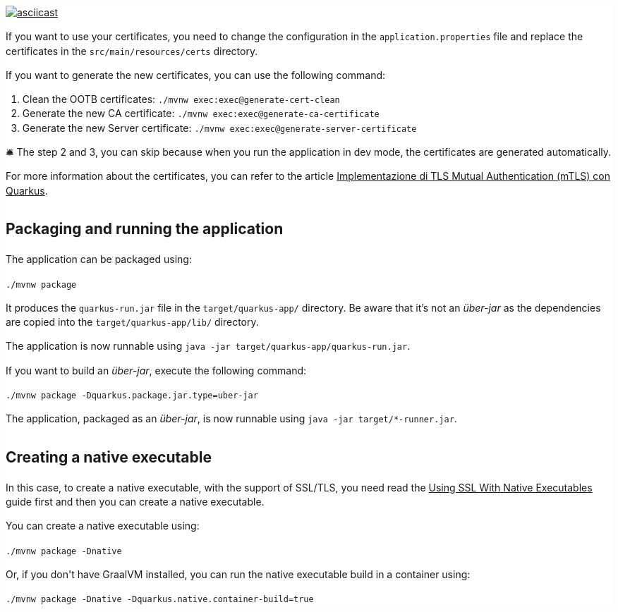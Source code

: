 [![asciicast](https://asciinema.org/a/AXCFc2ugDJTISRU6SG86l5Ihg.svg)](https://asciinema.org/a/AXCFc2ugDJTISRU6SG86l5Ihg)

If you want to use your certificates, you need to change the configuration in the `application.properties` file and replace the certificates in the `src/main/resources/certs` directory.

If you want to generate the new certificates, you can use the following command:

1. Clean the OOTB certificates: `./mvnw exec:exec@generate-cert-clean`
2. Generate the new CA certificate: `./mvnw exec:exec@generate-ca-certificate`
3. Generate the new Server certificate: `./mvnw exec:exec@generate-server-certificate`

🛎️ The step 2 and 3, you can skip because when you run the application in dev mode, the certificates are generated automatically.

For more information about the certificates, you can refer to the article [Implementazione di TLS Mutual Authentication (mTLS) con Quarkus](https://bit.ly/3MQPA3v).

## Packaging and running the application

The application can be packaged using:

```shell script
./mvnw package
```

It produces the `quarkus-run.jar` file in the `target/quarkus-app/` directory.
Be aware that it’s not an _über-jar_ as the dependencies are copied into the `target/quarkus-app/lib/` directory.

The application is now runnable using `java -jar target/quarkus-app/quarkus-run.jar`.

If you want to build an _über-jar_, execute the following command:

```shell script
./mvnw package -Dquarkus.package.jar.type=uber-jar
```

The application, packaged as an _über-jar_, is now runnable using `java -jar target/*-runner.jar`.

## Creating a native executable

In this case, to create a native executable, with the support of SSL/TLS, you need read the [Using SSL With Native Executables](https://quarkus.io/guides/native-and-ssl) guide first and then you can create a native executable.

You can create a native executable using:

```shell script
./mvnw package -Dnative
```

Or, if you don't have GraalVM installed, you can run the native executable build in a container using:

```shell script
./mvnw package -Dnative -Dquarkus.native.container-build=true
```
